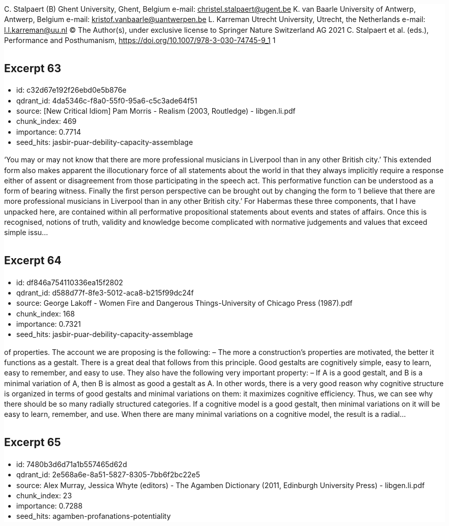 C. Stalpaert (B) Ghent University, Ghent, Belgium e-mail: christel.stalpaert@ugent.be K. van Baarle University of Antwerp, Antwerp, Belgium e-mail: kristof.vanbaarle@uantwerpen.be L. Karreman Utrecht University, Utrecht, the Netherlands e-mail: l.l.karreman@uu.nl © The Author(s), under exclusive license to Springer Nature Switzerland AG 2021 C. Stalpaert et al. (eds.), Performance and Posthumanism, https://doi.org/10.1007/978-3-030-74745-9_1 1

## Excerpt 63
- id: c32d67e192f26ebd0e5b876e
- qdrant_id: 4da5346c-f8a0-55f0-95a6-c5c3ade64f51
- source: [New Critical Idiom] Pam Morris - Realism (2003, Routledge) - libgen.li.pdf
- chunk_index: 469
- importance: 0.7714
- seed_hits: jasbir-puar-debility-capacity-assemblage

‘You may or may not know that there are more professional musicians in Liverpool than in any other British city.’ This extended form also makes apparent the illocutionary force of all statements about the world in that they always implicitly require a response either of assent or disagreement from those participating in the speech act. This performative function can be understood as a form of bearing witness. Finally the ﬁrst person perspective can be brought out by changing the form to ‘I believe that there are more professional musicians in Liverpool than in any other British city.’ For Habermas these three components, that I have unpacked here, are contained within all performative propositional statements about events and states of affairs. Once this is recognised, notions of truth, validity and knowledge become complicated with normative judgements and values that exceed simple issu…

## Excerpt 64
- id: df846a754110336ea15f2802
- qdrant_id: d588d77f-8fe3-5012-aca8-b215f99dc24f
- source: George Lakoff - Women Fire and Dangerous Things-University of Chicago Press (1987).pdf
- chunk_index: 168
- importance: 0.7321
- seed_hits: jasbir-puar-debility-capacity-assemblage

of properties. The account we are proposing is the following: – The more a construction’s properties are motivated, the better it functions as a gestalt. There is a great deal that follows from this principle. Good gestalts are cognitively simple, easy to learn, easy to remember, and easy to use. They also have the following very important property: – If A is a good gestalt, and B is a minimal variation of A, then B is almost as good a gestalt as A. In other words, there is a very good reason why cognitive structure is organized in terms of good gestalts and minimal variations on them: it maximizes cognitive efficiency. Thus, we can see why there should be so many radially structured categories. If a cognitive model is a good gestalt, then minimal variations on it will be easy to learn, remember, and use. When there are many minimal variations on a cognitive model, the result is a radial…

## Excerpt 65
- id: 7480b3d6d71a1b557465d62d
- qdrant_id: 2e568a6e-8a51-5827-8305-7bb6f2bc22e5
- source: Alex Murray, Jessica Whyte (editors) - The Agamben Dictionary (2011, Edinburgh University Press) - libgen.li.pdf
- chunk_index: 23
- importance: 0.7288
- seed_hits: agamben-profanations-potentiality
